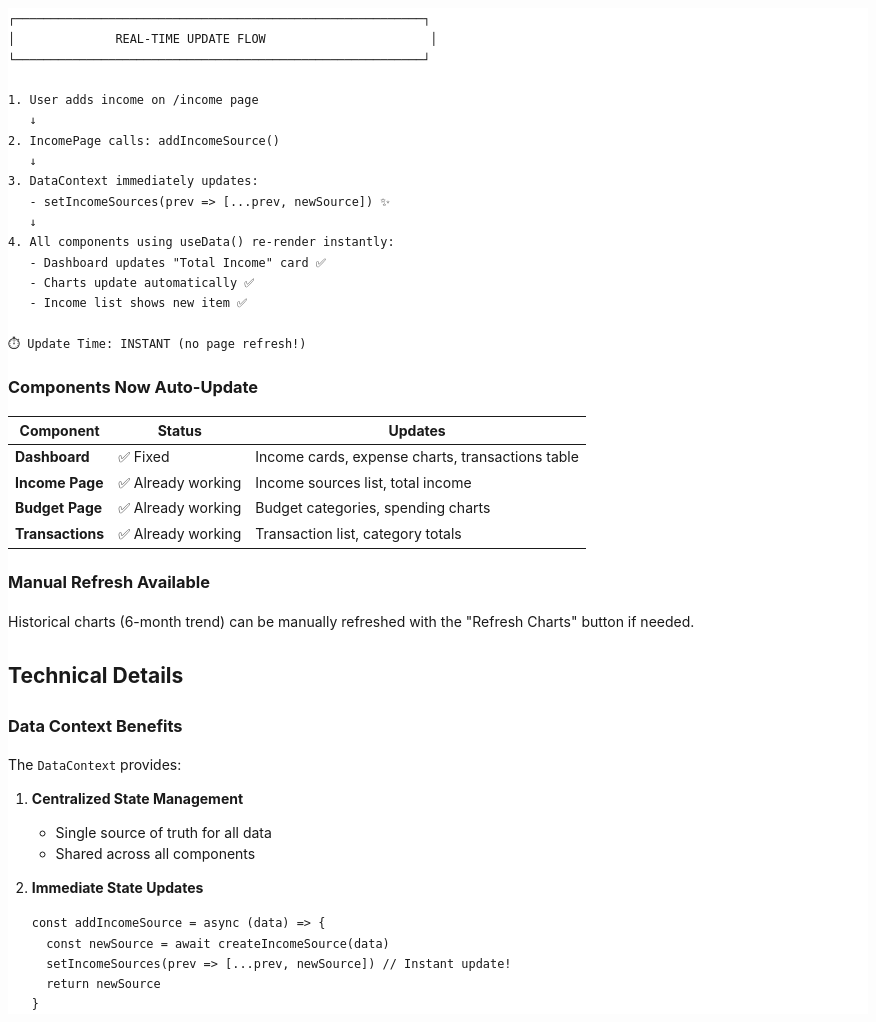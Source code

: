 ```
┌─────────────────────────────────────────────────────────┐
│              REAL-TIME UPDATE FLOW                       │
└─────────────────────────────────────────────────────────┘

1. User adds income on /income page
   ↓
2. IncomePage calls: addIncomeSource()
   ↓
3. DataContext immediately updates:
   - setIncomeSources(prev => [...prev, newSource]) ✨
   ↓
4. All components using useData() re-render instantly:
   - Dashboard updates "Total Income" card ✅
   - Charts update automatically ✅
   - Income list shows new item ✅

⏱️ Update Time: INSTANT (no page refresh!)
```

### Components Now Auto-Update

| Component | Status | Updates |
|-----------|--------|---------|
| **Dashboard** | ✅ Fixed | Income cards, expense charts, transactions table |
| **Income Page** | ✅ Already working | Income sources list, total income |
| **Budget Page** | ✅ Already working | Budget categories, spending charts |
| **Transactions** | ✅ Already working | Transaction list, category totals |

### Manual Refresh Available

Historical charts (6-month trend) can be manually refreshed with the "Refresh Charts" button if needed.

## Technical Details

### Data Context Benefits

The `DataContext` provides:

1. **Centralized State Management**
   - Single source of truth for all data
   - Shared across all components

2. **Immediate State Updates**
   ```tsx
   const addIncomeSource = async (data) => {
     const newSource = await createIncomeSource(data)
     setIncomeSources(prev => [...prev, newSource]) // Instant update!
     return newSource
   }
   ```
